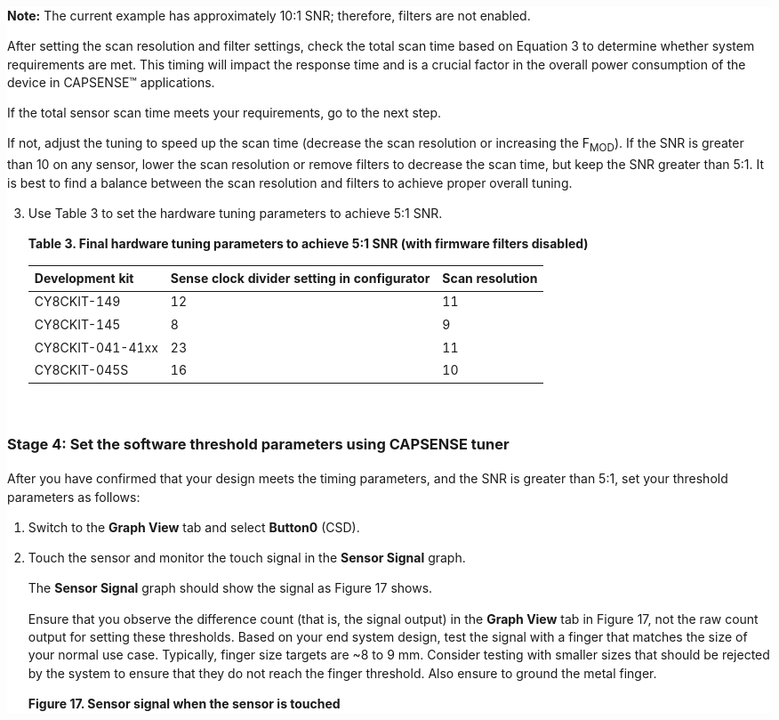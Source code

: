    **Note:** The current example has approximately 10:1 SNR; therefore, filters are not enabled.

   After setting the scan resolution and filter settings, check the total scan time based on Equation 3 to determine whether system requirements are met. This timing will impact the response time and is a crucial factor in the overall power consumption of the device in CAPSENSE&trade; applications.

   If the total sensor scan time meets your requirements, go to the next step.

   If not, adjust the tuning to speed up the scan time (decrease the scan resolution or increasing the F<sub>MOD</sub>). If the SNR is greater than 10 on any sensor, lower the scan resolution or remove filters to decrease the scan time, but keep the SNR greater than 5:1. It is best to find a balance between the scan resolution and filters to achieve proper overall tuning.

3. Use Table 3 to set the hardware tuning parameters to achieve 5:1 SNR.

   **Table 3. Final hardware tuning parameters to achieve 5:1 SNR (with firmware filters disabled)**

   |Development kit | Sense clock divider setting in configurator| Scan resolution |
   | --- | --- | --- |
   |CY8CKIT-149| 12| 11 |
   |CY8CKIT-145| 8| 9 |
   |CY8CKIT-041-41xx| 23| 11 |
   | CY8CKIT-045S | 16 | 10 |

   <br>

### Stage 4: Set the software threshold parameters using CAPSENSE tuner

After you have confirmed that your design meets the timing parameters, and the SNR is greater than 5:1, set your threshold parameters as follows:

1. Switch to the **Graph View** tab and select **Button0** (CSD).

2. Touch the sensor and monitor the touch signal in the **Sensor Signal** graph.

   The **Sensor Signal** graph should show the signal as Figure 17 shows.

   Ensure that you observe the difference count (that is, the signal output) in the **Graph View** tab in Figure 17, not the raw count output for setting these thresholds. Based on your end system design, test the signal with a finger that matches the size of your normal use case. Typically, finger size targets are ~8 to 9 mm. Consider testing with smaller sizes that should be rejected by the system to ensure that they do not reach the finger threshold. Also ensure to ground the metal finger.

   **Figure 17. Sensor signal when the sensor is touched**
